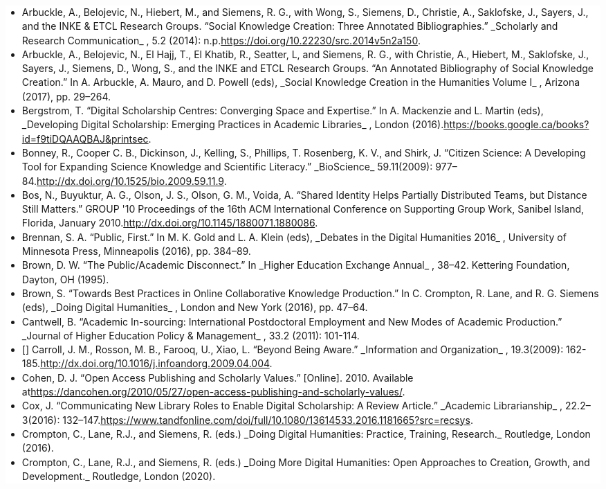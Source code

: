 [^3]: The DHSI courses that engage open scholarship and open knowledge may be grouped into several categories: 1) Open scholarship: “Open Access and Open Social Scholarship,” by Arbuckle (U Victoria) and “Digital Public Humanities” by Mia Toothill (Cornell U); 2) Diversity, inclusion, and accessibility: “Accessibility and Digital Environments,” by Erin E. Templeton (Converse C) and George H. Williams (U South Carolina Upstate); “Ethical Data Visualization: Taming Treacherous Data” by Chris Church and Katherine Hepworth; “Intersectional Feminist Digital Humanities: Theoretical, Social, and Material Engagements,” by Elizabeth Losh (C William and Mary), Jessica M. Johnson (John Hopkins U), and Anne Cong-Huyen (U Michigan); “Race, Social Justice, and DH: Applied Theories and Methods” by Dorothy Kim (Vassar C) and Angel David Nieves (San Diego State U); and “Queer Digital Humanities: Intersections, Interrogations, Iterations” by Jason Boyd (Ryerson U) and James Howe (Rutgers U); and 3) Scholarly communication: “Digital Games as Interactive Tools for Scholarly Research, Communication & Pedagogy,” by Jon Saklofske (Acadia U); “Digital Publishing in the Humanities” by Sarah Melton (Boston C) and Anandi Salinas (Emory U); and “Digital Storytelling,” by John Barber (Washington State U, Vancouver).
[^4]: A CC-BY-SA license refers to a Creative Commons open license that dictates that the material in question can be shared openly, but must include attribution ( “BY” ) and be shared following this same guideline in the future (i.e., share alike or “SA” ). It is a liberal reuse license that ensures authorial attribution will remain as the material gets shared and reused.## Bibliography

<ul>
<li id="arbuckle2014">Arbuckle, A., Belojevic, N., Hiebert, M., and Siemens, R. G., with Wong, S., Siemens, D., Christie, A., Saklofske, J., Sayers, J., and the INKE & ETCL Research Groups. “Social Knowledge Creation: Three Annotated Bibliographies.”  _Scholarly and Research Communication_ , 5.2 (2014): n.p.<a href="https://doi.org/10.22230/src.2014v5n2a150">https://doi.org/10.22230/src.2014v5n2a150</a>.
</li>
<li id="arbuckle2017">Arbuckle, A., Belojevic, N., El Hajj, T., El Khatib, R., Seatter, L, and Siemens, R. G., with Christie, A., Hiebert, M., Saklofske, J., Sayers, J., Siemens, D., Wong, S., and the INKE and ETCL Research Groups. “An Annotated Bibliography of Social Knowledge Creation.” In A. Arbuckle, A. Mauro, and D. Powell (eds), _Social Knowledge Creation in the Humanities Volume I_ , Arizona (2017), pp. 29–264.
</li>
<li id="bergstrom2016">Bergstrom, T. “Digital Scholarship Centres: Converging Space and Expertise.” In A. Mackenzie and L. Martin (eds), _Developing Digital Scholarship: Emerging Practices in Academic Libraries_ , London (2016).<a href="https://books.google.ca/books?id=f9tiDQAAQBAJ&printsec">https://books.google.ca/books?id=f9tiDQAAQBAJ&printsec</a>.
</li>
<li id="bonney2009">Bonney, R., Cooper C. B., Dickinson, J., Kelling, S., Phillips, T. Rosenberg, K. V., and Shirk, J. “Citizen Science: A Developing Tool for Expanding Science Knowledge and Scientific Literacy.”  _BioScience_ 59.11(2009): 977–84.<a href="http://dx.doi.org/10.1525/bio.2009.59.11.9">http://dx.doi.org/10.1525/bio.2009.59.11.9</a>.
</li>
<li id="bos2010">Bos, N., Buyuktur, A. G., Olson, J. S., Olson, G. M., Voida, A. “Shared Identity Helps Partially Distributed Teams, but Distance Still Matters.” GROUP '10 Proceedings of the 16th ACM International Conference on Supporting Group Work, Sanibel Island, Florida, January 2010.<a href="http://dx.doi.org/10.1145/1880071.1880086">http://dx.doi.org/10.1145/1880071.1880086</a>.
</li>
<li id="brennan2016">Brennan, S. A. “Public, First.” In M. K. Gold and L. A. Klein (eds), _Debates in the Digital Humanities 2016_ , University of Minnesota Press, Minneapolis (2016), pp. 384–89.
</li>
<li id="brown1995">Brown, D. W. “The Public/Academic Disconnect.” In _Higher Education Exchange Annual_ , 38–42. Kettering Foundation, Dayton, OH (1995).
</li>
<li id="brown2016">Brown, S. “Towards Best Practices in Online Collaborative Knowledge Production.” In C. Crompton, R. Lane, and R. G. Siemens (eds), _Doing Digital Humanities_ , London and New York (2016), pp. 47–64.
</li>
<li id="cantwell2011">Cantwell, B. “Academic In-sourcing: International Postdoctoral Employment and New Modes of Academic Production.”  _Journal of Higher Education Policy & Management_ , 33.2 (2011): 101-114.
</li>
<li id="carroll2009">[] Carroll, J. M., Rosson, M. B., Farooq, U., Xiao, L. “Beyond Being Aware.”  _Information and Organization_ , 19.3(2009): 162-185.<a href="http://dx.doi.org/10.1016/j.infoandorg.2009.04.004">http://dx.doi.org/10.1016/j.infoandorg.2009.04.004</a>.
</li>
<li id="cohen2010">Cohen, D. J. “Open Access Publishing and Scholarly Values.” [Online]. 2010. Available at<a href="https://dancohen.org/2010/05/27/open-access-publishing-and-scholarly-values/">https://dancohen.org/2010/05/27/open-access-publishing-and-scholarly-values/</a>.
</li>
<li id="cox2016">Cox, J. “Communicating New Library Roles to Enable Digital Scholarship: A Review Article.”  _Academic Librarianship_ , 22.2–3(2016): 132–147.<a href="https://www.tandfonline.com/doi/full/10.1080/13614533.2016.1181665?src=recsys">https://www.tandfonline.com/doi/full/10.1080/13614533.2016.1181665?src=recsys</a>.
</li>
<li id="crompton2016">Crompton, C., Lane, R.J., and Siemens, R. (eds.) _Doing Digital Humanities: Practice, Training, Research._ Routledge, London (2016).
</li>
<li id="crompton2020">Crompton, C., Lane, R.J., and Siemens, R. (eds.) _Doing More Digital Humanities: Open Approaches to Creation, Growth, and Development._ Routledge, London (2020).
</li>

[^1]: Christie Hurrell discusses the development of Lab NEXT in “Aligning the Stars: Understanding Digital Scholarship Needs to Support the Evolving Nature of Academic Research” ([2019](#hurrell2019)).
[^2]: The ETCL’s Open Knowledge Program also hosts the Honorary Resident Wikipedian initiative, in partnership with the University of Victoria Libraries, the Implementing New Knowledge Environments, and the Federation for the Humanities and Social Sciences. The role of the Honorary Resident Wikipedian is to give lectures, consult on Wikipedia pages, as well as set the theme for and lead two Wikipedia edit-a-thons annually. Dr. Christian Vandendorpe (U Ottawa) served in this role from 2014–16, and contributed his expertise to improving pages on book history, the encyclopedia, and electronic publishing. Dr. Constance Crompton (U Ottawa) served from 2017–18, and focused on women in STEM on Wikipedia, making Wikipedia a more reliable resource, and contributing to other Wikimedia Foundation projects, especially Wikidata. Dr. Erin Glass (DigitalOcean) assumed this position for the 2019–2020 academic year, and focused on open access in the age of surveillance technology and the role of public imagination in conceptualizing alternative technologies to the status quo. The incoming 2020-2021 Honorary Resident Wikipedian is Silvia Gutiérrez De la Torre (El Colegio de México) who will be leading virtual Wikipedia edit-a-thons that address how students, faculty, and staff can mitigate the barriers to diversity in Wikipedia by tackling the free-time and gender gap, the digital divide, and the lack of resources for certain subjects.
